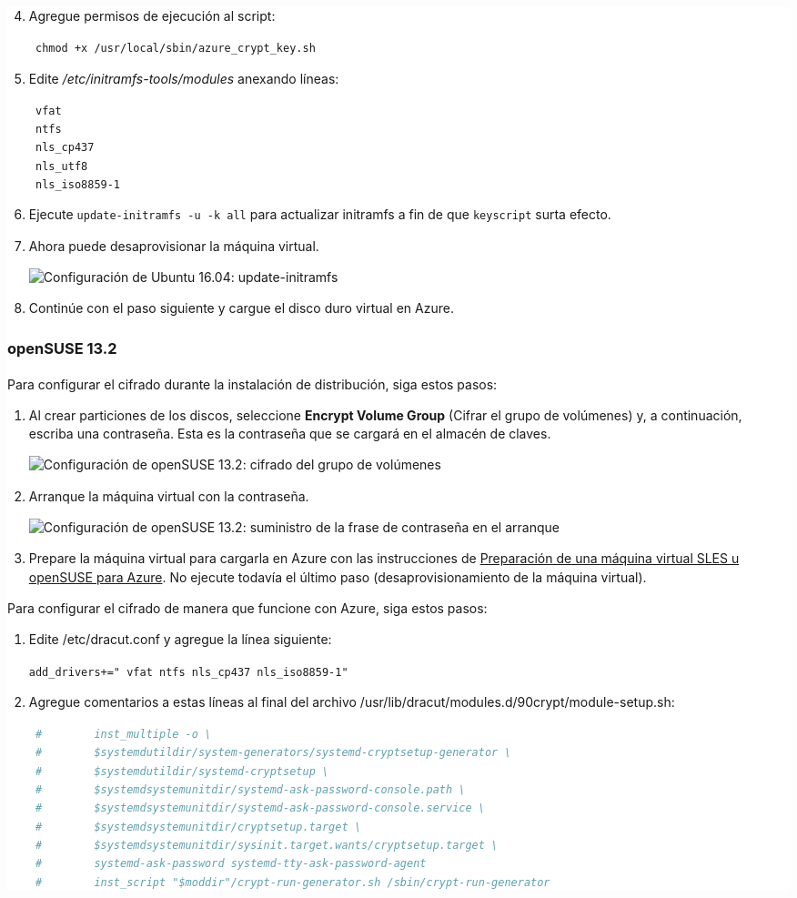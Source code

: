 4. Agregue permisos de ejecución al script:
   ```
    chmod +x /usr/local/sbin/azure_crypt_key.sh
   ```
5. Edite */etc/initramfs-tools/modules* anexando líneas:
   ```
    vfat
    ntfs
    nls_cp437
    nls_utf8
    nls_iso8859-1
   ```
6. Ejecute `update-initramfs -u -k all` para actualizar initramfs a fin de que `keyscript` surta efecto.

7. Ahora puede desaprovisionar la máquina virtual.

   ![Configuración de Ubuntu 16.04: update-initramfs](./media/disk-encryption/ubuntu-1604-preencrypted-fig6.png)

8. Continúe con el paso siguiente y cargue el disco duro virtual en Azure.

### <a name="opensuse-132"></a>openSUSE 13.2
Para configurar el cifrado durante la instalación de distribución, siga estos pasos:
1. Al crear particiones de los discos, seleccione **Encrypt Volume Group** (Cifrar el grupo de volúmenes) y, a continuación, escriba una contraseña. Esta es la contraseña que se cargará en el almacén de claves.

   ![Configuración de openSUSE 13.2: cifrado del grupo de volúmenes](./media/disk-encryption/opensuse-encrypt-fig1.png)

2. Arranque la máquina virtual con la contraseña.

   ![Configuración de openSUSE 13.2: suministro de la frase de contraseña en el arranque](./media/disk-encryption/opensuse-encrypt-fig2.png)

3. Prepare la máquina virtual para cargarla en Azure con las instrucciones de [Preparación de una máquina virtual SLES u openSUSE para Azure](./suse-create-upload-vhd.md?toc=/azure/virtual-machines/linux/toc.json#prepare-opensuse-152). No ejecute todavía el último paso (desaprovisionamiento de la máquina virtual).

Para configurar el cifrado de manera que funcione con Azure, siga estos pasos:
1. Edite /etc/dracut.conf y agregue la línea siguiente:
    ```
    add_drivers+=" vfat ntfs nls_cp437 nls_iso8859-1"
    ```
2. Agregue comentarios a estas líneas al final del archivo /usr/lib/dracut/modules.d/90crypt/module-setup.sh:
   ```bash
    #        inst_multiple -o \
    #        $systemdutildir/system-generators/systemd-cryptsetup-generator \
    #        $systemdutildir/systemd-cryptsetup \
    #        $systemdsystemunitdir/systemd-ask-password-console.path \
    #        $systemdsystemunitdir/systemd-ask-password-console.service \
    #        $systemdsystemunitdir/cryptsetup.target \
    #        $systemdsystemunitdir/sysinit.target.wants/cryptsetup.target \
    #        systemd-ask-password systemd-tty-ask-password-agent
    #        inst_script "$moddir"/crypt-run-generator.sh /sbin/crypt-run-generator
   ```
